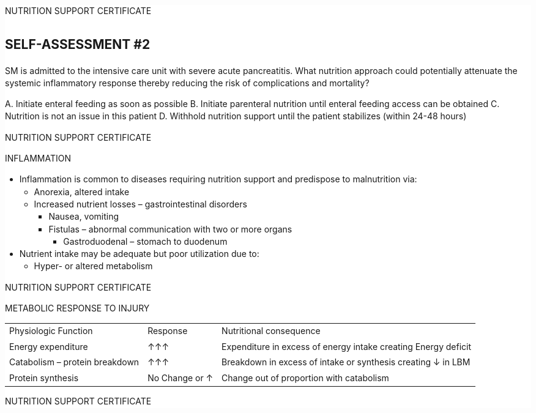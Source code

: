 NUTRITION SUPPORT
CERTIFICATE

<a id='3b60d6cb-6d87-44c7-a54f-ef06990e881d'></a>

## SELF-ASSESSMENT #2

SM is admitted to the intensive care unit with severe acute pancreatitis. What nutrition approach could potentially attenuate the systemic inflammatory response thereby reducing the risk of complications and mortality?

A. Initiate enteral feeding as soon as possible
B. Initiate parenteral nutrition until enteral feeding access can be obtained
C. Nutrition is not an issue in this patient
D. Withhold nutrition support until the patient stabilizes (within 24-48 hours)

NUTRITION SUPPORT
CERTIFICATE

<a id='3b0aa272-4a93-4054-bded-7f167bf75405'></a>

INFLAMMATION

*   Inflammation is common to diseases requiring nutrition support and predispose to malnutrition via:
    *   Anorexia, altered intake
    *   Increased nutrient losses – gastrointestinal disorders
        *   Nausea, vomiting
        *   Fistulas – abnormal communication with two or more organs
            *   Gastroduodenal – stomach to duodenum
*   Nutrient intake may be adequate but poor utilization due to:
    *   Hyper- or altered metabolism

NUTRITION SUPPORT
CERTIFICATE

<a id='f557590f-3eec-433a-a664-5a0e037e0acc'></a>

METABOLIC RESPONSE TO INJURY
<table id="5-1">
<tr><td id="5-2">Physiologic Function</td><td id="5-3">Response</td><td id="5-4">Nutritional consequence</td></tr>
<tr><td id="5-5">Energy expenditure</td><td id="5-6">↑↑↑</td><td id="5-7">Expenditure in excess of energy intake creating Energy deficit</td></tr>
<tr><td id="5-8">Catabolism – protein breakdown</td><td id="5-9">↑↑↑</td><td id="5-a">Breakdown in excess of intake or synthesis creating ↓ in LBM</td></tr>
<tr><td id="5-b">Protein synthesis</td><td id="5-c">No Change or ↑</td><td id="5-d">Change out of proportion with catabolism</td></tr>
</table>

<a id='c241cafd-388d-4de5-9453-2f20a83fdae4'></a>

NUTRITION SUPPORT
CERTIFICATE

<a id='0d1fed75-0c64-4a3c-b0ca-82a4b6957b52'></a>
